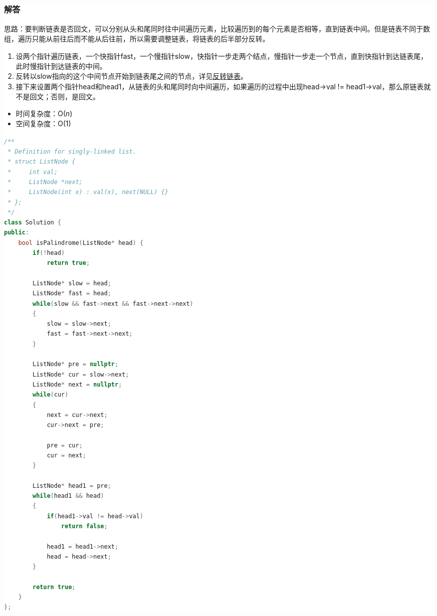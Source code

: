 ### 解答

思路：要判断链表是否回文，可以分别从头和尾同时往中间遍历元素，比较遍历到的每个元素是否相等，直到链表中间。但是链表不同于数组，遍历只能从前往后而不能从后往前，所以需要调整链表，将链表的后半部分反转。
1. 设两个指针遍历链表，一个快指针fast，一个慢指针slow，快指针一步走两个结点，慢指针一步走一个节点，直到快指针到达链表尾，此时慢指针到达链表的中间。
2. 反转以slow指向的这个中间节点开始到链表尾之间的节点，详见[反转链表](#反转链表)。
3. 接下来设置两个指针head和head1，从链表的头和尾同时向中间遍历，如果遍历的过程中出现head->val != head1->val，那么原链表就不是回文；否则，是回文。

* 时间复杂度：O(*n*)
* 空间复杂度：O(1)


```c++
/**
 * Definition for singly-linked list.
 * struct ListNode {
 *     int val;
 *     ListNode *next;
 *     ListNode(int x) : val(x), next(NULL) {}
 * };
 */
class Solution {
public:
    bool isPalindrome(ListNode* head) {
        if(!head)
            return true;
        
        ListNode* slow = head;
        ListNode* fast = head;
        while(slow && fast->next && fast->next->next)
        {
            slow = slow->next;
            fast = fast->next->next;
        }
        
        ListNode* pre = nullptr;
        ListNode* cur = slow->next;
        ListNode* next = nullptr;
        while(cur)
        {
            next = cur->next;
            cur->next = pre;
            
            pre = cur;
            cur = next;
        }
        
        ListNode* head1 = pre;
        while(head1 && head)
        {
            if(head1->val != head->val)
                return false;
            
            head1 = head1->next;
            head = head->next;
        }
        
        return true;
    }
};
```
